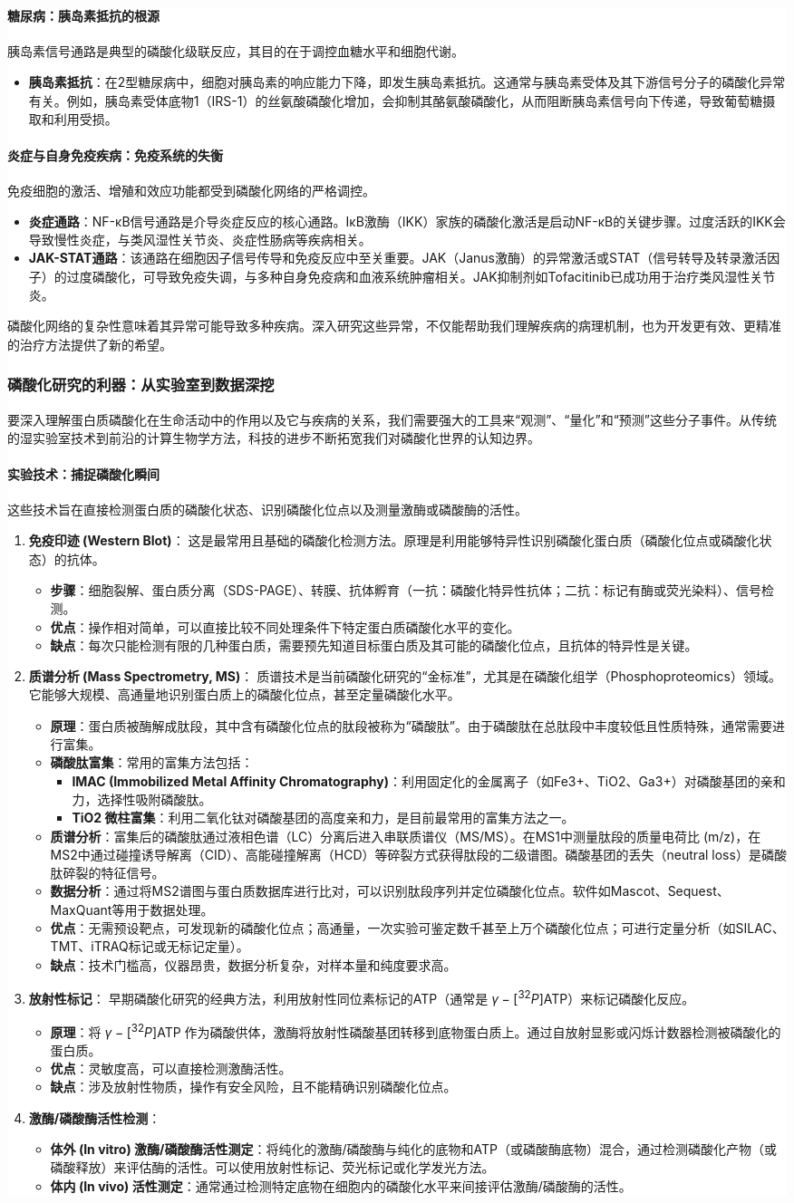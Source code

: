 #### 糖尿病：胰岛素抵抗的根源

胰岛素信号通路是典型的磷酸化级联反应，其目的在于调控血糖水平和细胞代谢。
*   **胰岛素抵抗**：在2型糖尿病中，细胞对胰岛素的响应能力下降，即发生胰岛素抵抗。这通常与胰岛素受体及其下游信号分子的磷酸化异常有关。例如，胰岛素受体底物1（IRS-1）的丝氨酸磷酸化增加，会抑制其酪氨酸磷酸化，从而阻断胰岛素信号向下传递，导致葡萄糖摄取和利用受损。

#### 炎症与自身免疫疾病：免疫系统的失衡

免疫细胞的激活、增殖和效应功能都受到磷酸化网络的严格调控。
*   **炎症通路**：NF-κB信号通路是介导炎症反应的核心通路。IκB激酶（IKK）家族的磷酸化激活是启动NF-κB的关键步骤。过度活跃的IKK会导致慢性炎症，与类风湿性关节炎、炎症性肠病等疾病相关。
*   **JAK-STAT通路**：该通路在细胞因子信号传导和免疫反应中至关重要。JAK（Janus激酶）的异常激活或STAT（信号转导及转录激活因子）的过度磷酸化，可导致免疫失调，与多种自身免疫病和血液系统肿瘤相关。JAK抑制剂如Tofacitinib已成功用于治疗类风湿性关节炎。

磷酸化网络的复杂性意味着其异常可能导致多种疾病。深入研究这些异常，不仅能帮助我们理解疾病的病理机制，也为开发更有效、更精准的治疗方法提供了新的希望。

### 磷酸化研究的利器：从实验室到数据深挖

要深入理解蛋白质磷酸化在生命活动中的作用以及它与疾病的关系，我们需要强大的工具来“观测”、“量化”和“预测”这些分子事件。从传统的湿实验室技术到前沿的计算生物学方法，科技的进步不断拓宽我们对磷酸化世界的认知边界。

#### 实验技术：捕捉磷酸化瞬间

这些技术旨在直接检测蛋白质的磷酸化状态、识别磷酸化位点以及测量激酶或磷酸酶的活性。

1.  **免疫印迹 (Western Blot)**：
    这是最常用且基础的磷酸化检测方法。原理是利用能够特异性识别磷酸化蛋白质（磷酸化位点或磷酸化状态）的抗体。
    *   **步骤**：细胞裂解、蛋白质分离（SDS-PAGE）、转膜、抗体孵育（一抗：磷酸化特异性抗体；二抗：标记有酶或荧光染料）、信号检测。
    *   **优点**：操作相对简单，可以直接比较不同处理条件下特定蛋白质磷酸化水平的变化。
    *   **缺点**：每次只能检测有限的几种蛋白质，需要预先知道目标蛋白质及其可能的磷酸化位点，且抗体的特异性是关键。

2.  **质谱分析 (Mass Spectrometry, MS)**：
    质谱技术是当前磷酸化研究的“金标准”，尤其是在磷酸化组学（Phosphoproteomics）领域。它能够大规模、高通量地识别蛋白质上的磷酸化位点，甚至定量磷酸化水平。
    *   **原理**：蛋白质被酶解成肽段，其中含有磷酸化位点的肽段被称为“磷酸肽”。由于磷酸肽在总肽段中丰度较低且性质特殊，通常需要进行富集。
    *   **磷酸肽富集**：常用的富集方法包括：
        *   **IMAC (Immobilized Metal Affinity Chromatography)**：利用固定化的金属离子（如Fe3+、TiO2、Ga3+）对磷酸基团的亲和力，选择性吸附磷酸肽。
        *   **TiO2 微柱富集**：利用二氧化钛对磷酸基团的高度亲和力，是目前最常用的富集方法之一。
    *   **质谱分析**：富集后的磷酸肽通过液相色谱（LC）分离后进入串联质谱仪（MS/MS）。在MS1中测量肽段的质量电荷比 (m/z)，在MS2中通过碰撞诱导解离（CID）、高能碰撞解离（HCD）等碎裂方式获得肽段的二级谱图。磷酸基团的丢失（neutral loss）是磷酸肽碎裂的特征信号。
    *   **数据分析**：通过将MS2谱图与蛋白质数据库进行比对，可以识别肽段序列并定位磷酸化位点。软件如Mascot、Sequest、MaxQuant等用于数据处理。
    *   **优点**：无需预设靶点，可发现新的磷酸化位点；高通量，一次实验可鉴定数千甚至上万个磷酸化位点；可进行定量分析（如SILAC、TMT、iTRAQ标记或无标记定量）。
    *   **缺点**：技术门槛高，仪器昂贵，数据分析复杂，对样本量和纯度要求高。

3.  **放射性标记**：
    早期磷酸化研究的经典方法，利用放射性同位素标记的ATP（通常是 $\gamma-[^{32}P]$ATP）来标记磷酸化反应。
    *   **原理**：将 $\gamma-[^{32}P]$ATP 作为磷酸供体，激酶将放射性磷酸基团转移到底物蛋白质上。通过自放射显影或闪烁计数器检测被磷酸化的蛋白质。
    *   **优点**：灵敏度高，可以直接检测激酶活性。
    *   **缺点**：涉及放射性物质，操作有安全风险，且不能精确识别磷酸化位点。

4.  **激酶/磷酸酶活性检测**：
    *   **体外 (In vitro) 激酶/磷酸酶活性测定**：将纯化的激酶/磷酸酶与纯化的底物和ATP（或磷酸酶底物）混合，通过检测磷酸化产物（或磷酸释放）来评估酶的活性。可以使用放射性标记、荧光标记或化学发光方法。
    *   **体内 (In vivo) 活性测定**：通常通过检测特定底物在细胞内的磷酸化水平来间接评估激酶/磷酸酶的活性。
